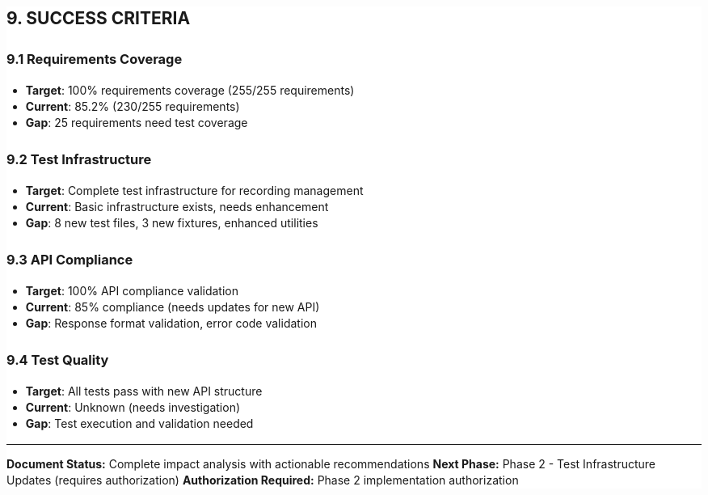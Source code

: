 
## **9. SUCCESS CRITERIA**

### **9.1 Requirements Coverage**
- **Target**: 100% requirements coverage (255/255 requirements)
- **Current**: 85.2% (230/255 requirements)
- **Gap**: 25 requirements need test coverage

### **9.2 Test Infrastructure**
- **Target**: Complete test infrastructure for recording management
- **Current**: Basic infrastructure exists, needs enhancement
- **Gap**: 8 new test files, 3 new fixtures, enhanced utilities

### **9.3 API Compliance**
- **Target**: 100% API compliance validation
- **Current**: 85% compliance (needs updates for new API)
- **Gap**: Response format validation, error code validation

### **9.4 Test Quality**
- **Target**: All tests pass with new API structure
- **Current**: Unknown (needs investigation)
- **Gap**: Test execution and validation needed

---

**Document Status:** Complete impact analysis with actionable recommendations
**Next Phase:** Phase 2 - Test Infrastructure Updates (requires authorization)
**Authorization Required:** Phase 2 implementation authorization

